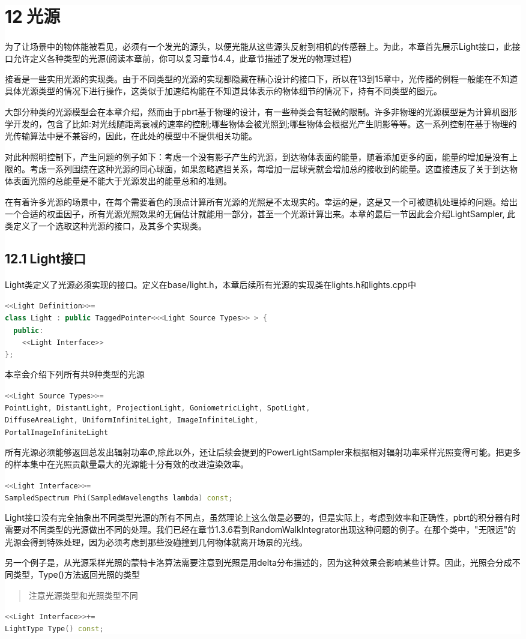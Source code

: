# 12 光源

为了让场景中的物体能被看见，必须有一个发光的源头，以便光能从这些源头反射到相机的传感器上。为此，本章首先展示Light接口，此接口允许定义各种类型的光源(阅读本章前，你可以复习章节4.4，此章节描述了发光的物理过程)

接着是一些实用光源的实现类。由于不同类型的光源的实现都隐藏在精心设计的接口下，所以在13到15章中，光传播的例程一般能在不知道具体光源类型的情况下进行操作，这类似于加速结构能在不知道具体表示的物体细节的情况下，持有不同类型的图元。

大部分种类的光源模型会在本章介绍，然而由于pbrt基于物理的设计，有一些种类会有轻微的限制。许多非物理的光源模型是为计算机图形学开发的，包含了比如:对光线随距离衰减的速率的控制;哪些物体会被光照到;哪些物体会根据光产生阴影等等。这一系列控制在基于物理的光传输算法中是不兼容的，因此，在此处的模型中不提供相关功能。

对此种照明控制下，产生问题的例子如下：考虑一个没有影子产生的光源，到达物体表面的能量，随着添加更多的面，能量的增加是没有上限的。考虑一系列围绕在这种光源的同心球面，如果忽略遮挡关系，每增加一层球壳就会增加总的接收到的能量。这直接违反了关于到达物体表面光照的总能量是不能大于光源发出的能量总和的准则。

在有着许多光源的场景中，在每个需要着色的顶点计算所有光源的光照是不太现实的。幸运的是，这是又一个可被随机处理掉的问题。给出一个合适的权重因子，所有光源光照效果的无偏估计就能用一部分，甚至一个光源计算出来。本章的最后一节因此会介绍LightSampler, 此类定义了一个选取这种光源的接口，及其多个实现类。

## 12.1 Light接口

Light类定义了光源必须实现的接口。定义在base/light.h，本章后续所有光源的实现类在lights.h和lights.cpp中

```c++
<<Light Definition>>= 
class Light : public TaggedPointer<<<Light Source Types>> > {
  public:
    <<Light Interface>>  
};
```

本章会介绍下列所有共9种类型的光源

```c++
<<Light Source Types>>= 
PointLight, DistantLight, ProjectionLight, GoniometricLight, SpotLight,
DiffuseAreaLight, UniformInfiniteLight, ImageInfiniteLight,
PortalImageInfiniteLight
```

所有光源必须能够返回总发出辐射功率$\Phi$,除此以外，还让后续会提到的PowerLightSampler来根据相对辐射功率采样光照变得可能。把更多的样本集中在光照贡献量最大的光源能十分有效的改进渲染效率。

```c++
<<Light Interface>>= 
SampledSpectrum Phi(SampledWavelengths lambda) const;
```

Light接口没有完全抽象出不同类型光源的所有不同点，虽然理论上这么做是必要的，但是实际上，考虑到效率和正确性，pbrt的积分器有时需要对不同类型的光源做出不同的处理。我们已经在章节1.3.6看到RandomWalkIntegrator出现这种问题的例子。在那个类中，"无限远"的光源会得到特殊处理，因为必须考虑到那些没碰撞到几何物体就离开场景的光线。

另一个例子是，从光源采样光照的蒙特卡洛算法需要注意到光照是用delta分布描述的，因为这种效果会影响某些计算。因此，光照会分成不同类型，Type()方法返回光照的类型

> 注意光源类型和光照类型不同

```c++
<<Light Interface>>+=  
LightType Type() const;
```
